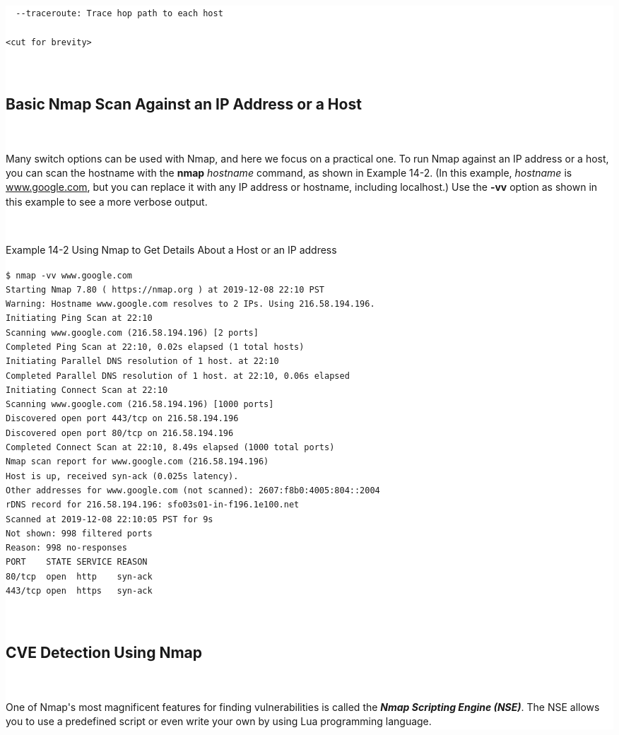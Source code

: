 ```
  --traceroute: Trace hop path to each host

<cut for brevity>
```

&nbsp;

##  Basic Nmap Scan Against an IP Address or a Host

&nbsp;

Many switch options can be used with Nmap, and here we focus on a practical one.  To run Nmap against an IP address or a host, you can scan the hostname with the **nmap** *hostname* command, as shown in Example 14-2.  (In this example, *hostname* is www.google.com, but you can replace it with any IP address or hostname, including localhost.)  Use the **-vv** option as shown in this example to see a more verbose output.

&nbsp;

Example 14-2 Using Nmap to Get Details About a Host or an IP address

```
$ nmap -vv www.google.com
Starting Nmap 7.80 ( https://nmap.org ) at 2019-12-08 22:10 PST
Warning: Hostname www.google.com resolves to 2 IPs. Using 216.58.194.196.
Initiating Ping Scan at 22:10
Scanning www.google.com (216.58.194.196) [2 ports]
Completed Ping Scan at 22:10, 0.02s elapsed (1 total hosts)
Initiating Parallel DNS resolution of 1 host. at 22:10
Completed Parallel DNS resolution of 1 host. at 22:10, 0.06s elapsed
Initiating Connect Scan at 22:10
Scanning www.google.com (216.58.194.196) [1000 ports]
Discovered open port 443/tcp on 216.58.194.196
Discovered open port 80/tcp on 216.58.194.196
Completed Connect Scan at 22:10, 8.49s elapsed (1000 total ports)
Nmap scan report for www.google.com (216.58.194.196)
Host is up, received syn-ack (0.025s latency).
Other addresses for www.google.com (not scanned): 2607:f8b0:4005:804::2004
rDNS record for 216.58.194.196: sfo03s01-in-f196.1e100.net
Scanned at 2019-12-08 22:10:05 PST for 9s
Not shown: 998 filtered ports
Reason: 998 no-responses
PORT    STATE SERVICE REASON
80/tcp  open  http    syn-ack
443/tcp open  https   syn-ack
```

&nbsp;

##  CVE Detection Using Nmap

&nbsp;

One of Nmap's most magnificent features for finding vulnerabilities is called the ***Nmap Scripting Engine (NSE)***.  The NSE allows you to use a predefined script or even write your own by using Lua programming language.
